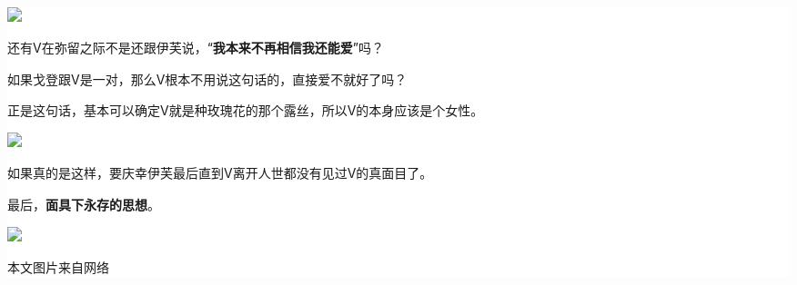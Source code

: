 ![](https://images.weserv.nl/?url=https%3A//pic2.zhimg.com/v2-424187e59f8350d0ecf43bfd772e313a_b.jpg)

还有V在弥留之际不是还跟伊芙说，“**我本来不再相信我还能爱**”吗？

如果戈登跟V是一对，那么V根本不用说这句话的，直接爱不就好了吗？

正是这句话，基本可以确定V就是种玫瑰花的那个露丝，所以V的本身应该是个女性。

![](https://images.weserv.nl/?url=https%3A//pic1.zhimg.com/v2-b74dc5c3cb8b769edc4e767b8ff3c875_b.jpg)

如果真的是这样，要庆幸伊芙最后直到V离开人世都没有见过V的真面目了。

最后，**面具下永存的思想**。

![](https://images.weserv.nl/?url=https%3A//pic1.zhimg.com/v2-4eaae7438e3e2a469e478e3f6c2cae40_b.jpg)

本文图片来自网络

